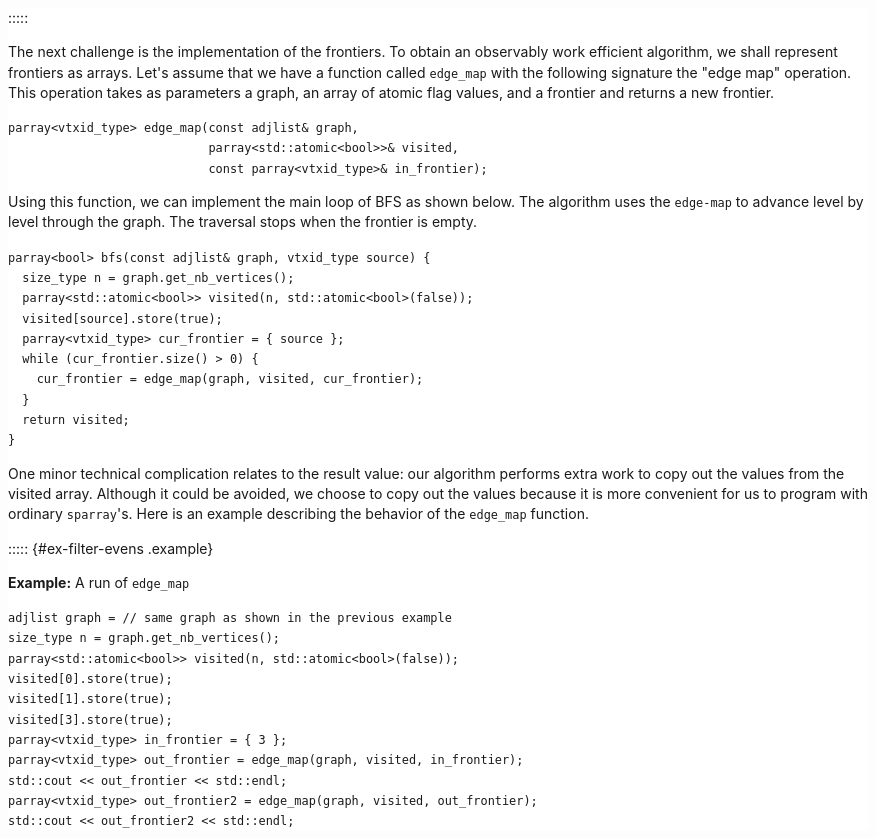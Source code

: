 :::::

The next challenge is the implementation of the frontiers.  To obtain
an observably work efficient algorithm, we shall represent frontiers
as arrays.  Let's assume that we have a function called `edge_map`
with the following signature the "edge map" operation. This operation
takes as parameters a graph, an array of atomic flag values, and a
frontier and returns a new frontier.

~~~~~~~~~~~~~~~~~~~~~~~~~~~~~~~~~~~~~~~~~~ {.cpp}
parray<vtxid_type> edge_map(const adjlist& graph,
                            parray<std::atomic<bool>>& visited,
                            const parray<vtxid_type>& in_frontier);
~~~~~~~~~~~~~~~~~~~~~~~~~~~~~~~~~~~~~~~~~~

Using this function, we can implement the main loop of BFS as shown
below. The algorithm uses the `edge-map` to advance level by level
through the graph. The traversal stops when the frontier is empty.

~~~~~~~~~~~~~~~~~~~~~~~~~~~~~~~~~~~~~~~~~~ {.cpp}
parray<bool> bfs(const adjlist& graph, vtxid_type source) {
  size_type n = graph.get_nb_vertices();
  parray<std::atomic<bool>> visited(n, std::atomic<bool>(false));
  visited[source].store(true);
  parray<vtxid_type> cur_frontier = { source };
  while (cur_frontier.size() > 0) {
    cur_frontier = edge_map(graph, visited, cur_frontier);
  }
  return visited;
}
~~~~~~~~~~~~~~~~~~~~~~~~~~~~~~~~~~~~~~~~~~

One minor technical complication relates to the result value: our
algorithm performs extra work to copy out the values from the visited
array. Although it could be avoided, we choose to copy out the values
because it is more convenient for us to program with ordinary
`sparray`'s.  Here is an example describing the behavior of the
`edge_map` function.

::::: {#ex-filter-evens .example}

**Example:** A run of `edge_map`

~~~~~~~~~~~~~~~~~~~~~~~~~~~~~~~~~~~~~~~~~~ {.cpp}
adjlist graph = // same graph as shown in the previous example
size_type n = graph.get_nb_vertices();
parray<std::atomic<bool>> visited(n, std::atomic<bool>(false));
visited[0].store(true);
visited[1].store(true);
visited[3].store(true);
parray<vtxid_type> in_frontier = { 3 };
parray<vtxid_type> out_frontier = edge_map(graph, visited, in_frontier);
std::cout << out_frontier << std::endl;
parray<vtxid_type> out_frontier2 = edge_map(graph, visited, out_frontier);
std::cout << out_frontier2 << std::endl;
~~~~~~~~~~~~~~~~~~~~~~~~~~~~~~~~~~~~~~~~~~

